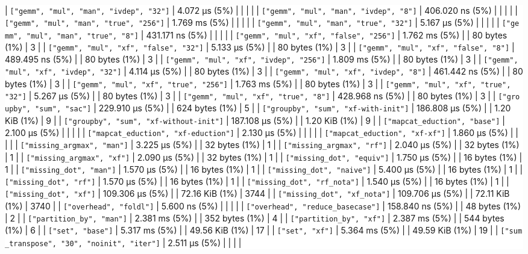 | `["gemm", "mul", "man", "ivdep", "32"]`                        |   4.072 μs (5%) |         |                 |             |
| `["gemm", "mul", "man", "ivdep", "8"]`                         | 406.020 ns (5%) |         |                 |             |
| `["gemm", "mul", "man", "true", "256"]`                        |   1.769 ms (5%) |         |                 |             |
| `["gemm", "mul", "man", "true", "32"]`                         |   5.167 μs (5%) |         |                 |             |
| `["gemm", "mul", "man", "true", "8"]`                          | 431.171 ns (5%) |         |                 |             |
| `["gemm", "mul", "xf", "false", "256"]`                        |   1.762 ms (5%) |         |   80 bytes (1%) |           3 |
| `["gemm", "mul", "xf", "false", "32"]`                         |   5.133 μs (5%) |         |   80 bytes (1%) |           3 |
| `["gemm", "mul", "xf", "false", "8"]`                          | 489.495 ns (5%) |         |   80 bytes (1%) |           3 |
| `["gemm", "mul", "xf", "ivdep", "256"]`                        |   1.809 ms (5%) |         |   80 bytes (1%) |           3 |
| `["gemm", "mul", "xf", "ivdep", "32"]`                         |   4.114 μs (5%) |         |   80 bytes (1%) |           3 |
| `["gemm", "mul", "xf", "ivdep", "8"]`                          | 461.442 ns (5%) |         |   80 bytes (1%) |           3 |
| `["gemm", "mul", "xf", "true", "256"]`                         |   1.763 ms (5%) |         |   80 bytes (1%) |           3 |
| `["gemm", "mul", "xf", "true", "32"]`                          |   5.267 μs (5%) |         |   80 bytes (1%) |           3 |
| `["gemm", "mul", "xf", "true", "8"]`                           | 428.968 ns (5%) |         |   80 bytes (1%) |           3 |
| `["groupby", "sum", "sac"]`                                    | 229.910 μs (5%) |         |  624 bytes (1%) |           5 |
| `["groupby", "sum", "xf-with-init"]`                           | 186.808 μs (5%) |         |   1.20 KiB (1%) |           9 |
| `["groupby", "sum", "xf-without-init"]`                        | 187.108 μs (5%) |         |   1.20 KiB (1%) |           9 |
| `["mapcat_eduction", "base"]`                                  |   2.100 μs (5%) |         |                 |             |
| `["mapcat_eduction", "xf-eduction"]`                           |   2.130 μs (5%) |         |                 |             |
| `["mapcat_eduction", "xf-xf"]`                                 |   1.860 μs (5%) |         |                 |             |
| `["missing_argmax", "man"]`                                    |   3.225 μs (5%) |         |   32 bytes (1%) |           1 |
| `["missing_argmax", "rf"]`                                     |   2.040 μs (5%) |         |   32 bytes (1%) |           1 |
| `["missing_argmax", "xf"]`                                     |   2.090 μs (5%) |         |   32 bytes (1%) |           1 |
| `["missing_dot", "equiv"]`                                     |   1.750 μs (5%) |         |   16 bytes (1%) |           1 |
| `["missing_dot", "man"]`                                       |   1.570 μs (5%) |         |   16 bytes (1%) |           1 |
| `["missing_dot", "naive"]`                                     |   5.400 μs (5%) |         |   16 bytes (1%) |           1 |
| `["missing_dot", "rf"]`                                        |   1.570 μs (5%) |         |   16 bytes (1%) |           1 |
| `["missing_dot", "rf_nota"]`                                   |   1.540 μs (5%) |         |   16 bytes (1%) |           1 |
| `["missing_dot", "xf"]`                                        | 109.306 μs (5%) |         |  72.16 KiB (1%) |        3744 |
| `["missing_dot", "xf_nota"]`                                   | 109.706 μs (5%) |         |  72.11 KiB (1%) |        3740 |
| `["overhead", "foldl"]`                                        |   5.600 ns (5%) |         |                 |             |
| `["overhead", "reduce_basecase"]`                              | 158.840 ns (5%) |         |   48 bytes (1%) |           2 |
| `["partition_by", "man"]`                                      |   2.381 ms (5%) |         |  352 bytes (1%) |           4 |
| `["partition_by", "xf"]`                                       |   2.387 ms (5%) |         |  544 bytes (1%) |           6 |
| `["set", "base"]`                                              |   5.317 ms (5%) |         |  49.56 KiB (1%) |          17 |
| `["set", "xf"]`                                                |   5.364 ms (5%) |         |  49.59 KiB (1%) |          19 |
| `["sum_transpose", "30", "noinit", "iter"]`                    |   2.511 μs (5%) |         |                 |             |